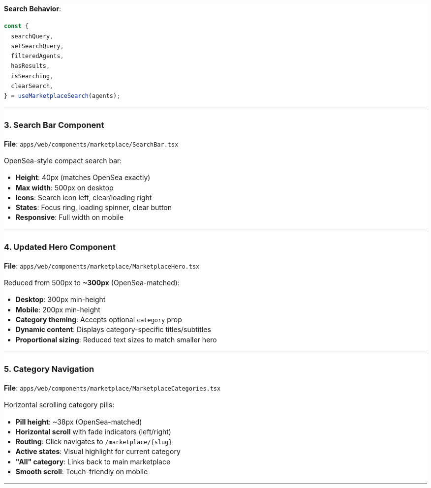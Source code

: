 **Search Behavior**:

```typescript
const {
  searchQuery,
  setSearchQuery,
  filteredAgents,
  hasResults,
  isSearching,
  clearSearch,
} = useMarketplaceSearch(agents);
```

---

### 3. **Search Bar Component**

**File**: `apps/web/components/marketplace/SearchBar.tsx`

OpenSea-style compact search bar:

- **Height**: 40px (matches OpenSea exactly)
- **Max width**: 500px on desktop
- **Icons**: Search icon left, clear/loading right
- **States**: Focus ring, loading spinner, clear button
- **Responsive**: Full width on mobile

---

### 4. **Updated Hero Component**

**File**: `apps/web/components/marketplace/MarketplaceHero.tsx`

Reduced from 500px to **~300px** (OpenSea-matched):

- **Desktop**: 300px min-height
- **Mobile**: 200px min-height
- **Category theming**: Accepts optional `category` prop
- **Dynamic content**: Displays category-specific titles/subtitles
- **Proportional sizing**: Reduced text sizes to match smaller hero

---

### 5. **Category Navigation**

**File**: `apps/web/components/marketplace/MarketplaceCategories.tsx`

Horizontal scrolling category pills:

- **Pill height**: ~38px (OpenSea-matched)
- **Horizontal scroll** with fade indicators (left/right)
- **Routing**: Click navigates to `/marketplace/{slug}`
- **Active states**: Visual highlight for current category
- **"All" category**: Links back to main marketplace
- **Smooth scroll**: Touch-friendly on mobile

---